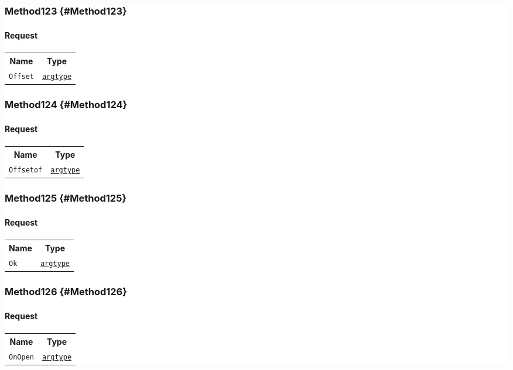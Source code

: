 

### Method123 {#Method123}


#### Request
<table>
    <tr><th>Name</th><th>Type</th></tr>
    <tr>
            <td><code>Offset</code></td>
            <td>
                <code><a class='link' href='#argtype'>argtype</a></code>
            </td>
        </tr></table>



### Method124 {#Method124}


#### Request
<table>
    <tr><th>Name</th><th>Type</th></tr>
    <tr>
            <td><code>Offsetof</code></td>
            <td>
                <code><a class='link' href='#argtype'>argtype</a></code>
            </td>
        </tr></table>



### Method125 {#Method125}


#### Request
<table>
    <tr><th>Name</th><th>Type</th></tr>
    <tr>
            <td><code>Ok</code></td>
            <td>
                <code><a class='link' href='#argtype'>argtype</a></code>
            </td>
        </tr></table>



### Method126 {#Method126}


#### Request
<table>
    <tr><th>Name</th><th>Type</th></tr>
    <tr>
            <td><code>OnOpen</code></td>
            <td>
                <code><a class='link' href='#argtype'>argtype</a></code>
            </td>
        </tr></table>
